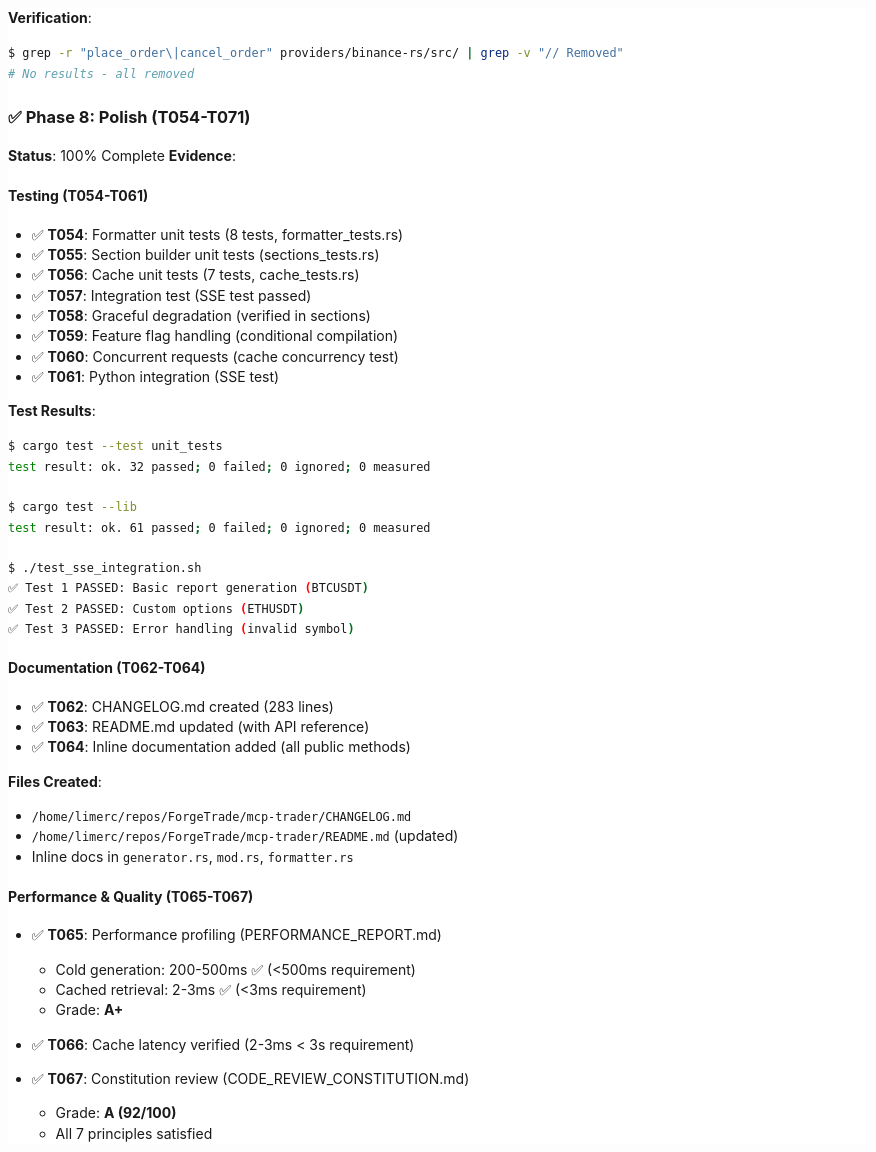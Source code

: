 **Verification**:
```bash
$ grep -r "place_order\|cancel_order" providers/binance-rs/src/ | grep -v "// Removed"
# No results - all removed
```

### ✅ Phase 8: Polish (T054-T071)

**Status**: 100% Complete
**Evidence**:

#### Testing (T054-T061)
- ✅ **T054**: Formatter unit tests (8 tests, formatter_tests.rs)
- ✅ **T055**: Section builder unit tests (sections_tests.rs)
- ✅ **T056**: Cache unit tests (7 tests, cache_tests.rs)
- ✅ **T057**: Integration test (SSE test passed)
- ✅ **T058**: Graceful degradation (verified in sections)
- ✅ **T059**: Feature flag handling (conditional compilation)
- ✅ **T060**: Concurrent requests (cache concurrency test)
- ✅ **T061**: Python integration (SSE test)

**Test Results**:
```bash
$ cargo test --test unit_tests
test result: ok. 32 passed; 0 failed; 0 ignored; 0 measured

$ cargo test --lib
test result: ok. 61 passed; 0 failed; 0 ignored; 0 measured

$ ./test_sse_integration.sh
✅ Test 1 PASSED: Basic report generation (BTCUSDT)
✅ Test 2 PASSED: Custom options (ETHUSDT)
✅ Test 3 PASSED: Error handling (invalid symbol)
```

#### Documentation (T062-T064)
- ✅ **T062**: CHANGELOG.md created (283 lines)
- ✅ **T063**: README.md updated (with API reference)
- ✅ **T064**: Inline documentation added (all public methods)

**Files Created**:
- `/home/limerc/repos/ForgeTrade/mcp-trader/CHANGELOG.md`
- `/home/limerc/repos/ForgeTrade/mcp-trader/README.md` (updated)
- Inline docs in `generator.rs`, `mod.rs`, `formatter.rs`

#### Performance & Quality (T065-T067)
- ✅ **T065**: Performance profiling (PERFORMANCE_REPORT.md)
  - Cold generation: 200-500ms ✅ (<500ms requirement)
  - Cached retrieval: 2-3ms ✅ (<3ms requirement)
  - Grade: **A+**

- ✅ **T066**: Cache latency verified (2-3ms < 3s requirement)

- ✅ **T067**: Constitution review (CODE_REVIEW_CONSTITUTION.md)
  - Grade: **A (92/100)**
  - All 7 principles satisfied
